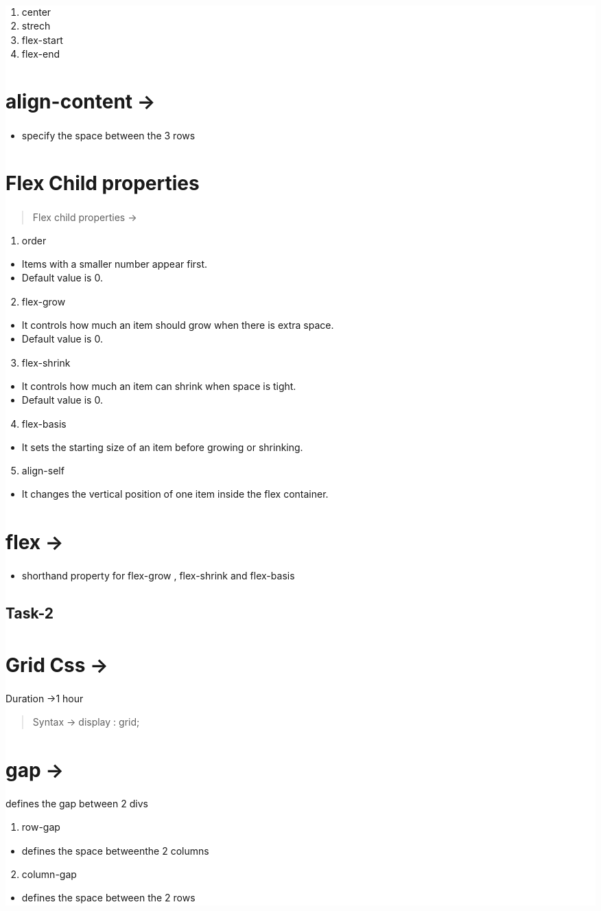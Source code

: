 1. center
2. strech
3. flex-start
4. flex-end


# align-content ->
- specify the space between the 3 rows


# Flex Child properties

> Flex child properties ->


1. order
- Items with a smaller number appear first.
- Default value is 0.

2. flex-grow
- It controls how much an item should grow when there is extra space.
- Default value is 0.

3. flex-shrink
- It controls how much an item can shrink when space is tight.
- Default value is 0.

4. flex-basis
- It sets the starting size of an item before growing or shrinking.

5. align-self
- It changes the vertical position of one item inside the flex container.


# flex ->
- shorthand property for flex-grow , flex-shrink and flex-basis

## Task-2 ##

# Grid Css ->
Duration ->1 hour
> Syntax ->
display : grid;

# gap ->
defines the gap between 2 divs
 1. row-gap
 - defines the space betweenthe 2 columns

 2. column-gap
- defines the space between the 2 rows

